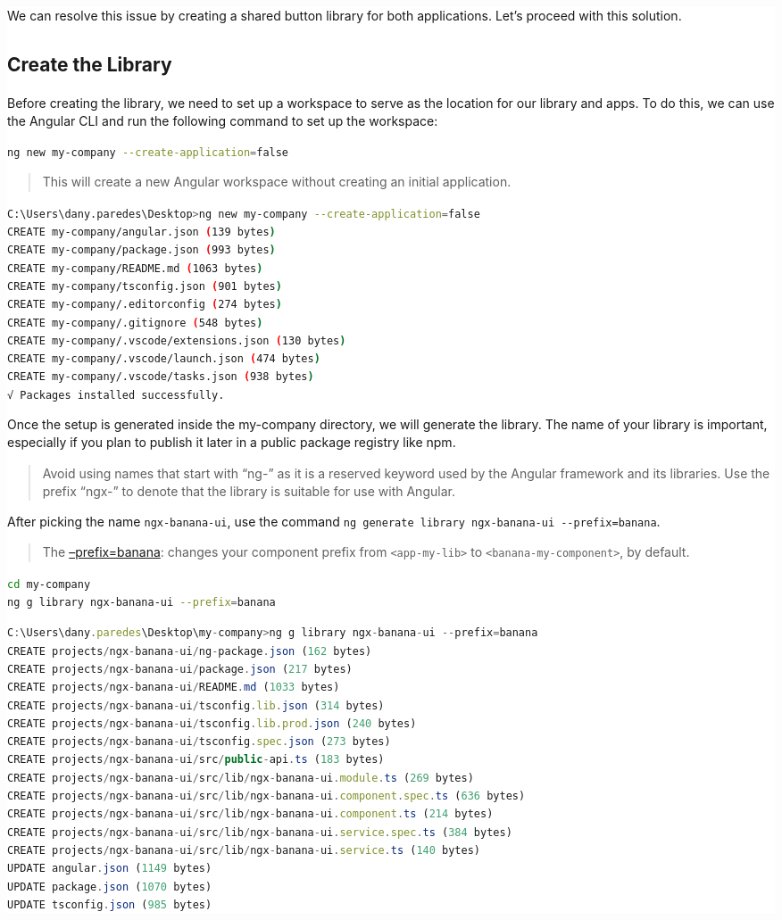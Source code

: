 We can resolve this issue by creating a shared button library for both applications. Let’s proceed with this solution.

## Create the Library

Before creating the library, we need to set up a workspace to serve as the location for our library and apps. To do this, we can use the Angular CLI and run the following command to set up the workspace:

```bash
ng new my-company --create-application=false
```

> This will create a new Angular workspace without creating an initial application.

```bash
C:\Users\dany.paredes\Desktop>ng new my-company --create-application=false
CREATE my-company/angular.json (139 bytes)
CREATE my-company/package.json (993 bytes)
CREATE my-company/README.md (1063 bytes)
CREATE my-company/tsconfig.json (901 bytes)
CREATE my-company/.editorconfig (274 bytes)
CREATE my-company/.gitignore (548 bytes)
CREATE my-company/.vscode/extensions.json (130 bytes)
CREATE my-company/.vscode/launch.json (474 bytes)
CREATE my-company/.vscode/tasks.json (938 bytes)
√ Packages installed successfully.
```

Once the setup is generated inside the my-company directory, we will generate the library. The name of your library is important, especially if you plan to publish it later in a public package registry like npm.

> Avoid using names that start with “ng-” as it is a reserved keyword used by the Angular framework and its libraries. Use the prefix “ngx-” to denote that the library is suitable for use with Angular.

After picking the name `ngx-banana-ui`, use the command `ng generate library ngx-banana-ui --prefix=banana`.

> The [–prefix=banana](https://angular.io/guide/creating-libraries#getting-started): changes your component prefix from `<app-my-lib>` to `<banana-my-component>`, by default.

```bash
cd my-company
ng g library ngx-banana-ui --prefix=banana
```

```typescript
C:\Users\dany.paredes\Desktop\my-company>ng g library ngx-banana-ui --prefix=banana
CREATE projects/ngx-banana-ui/ng-package.json (162 bytes)
CREATE projects/ngx-banana-ui/package.json (217 bytes)
CREATE projects/ngx-banana-ui/README.md (1033 bytes)
CREATE projects/ngx-banana-ui/tsconfig.lib.json (314 bytes)
CREATE projects/ngx-banana-ui/tsconfig.lib.prod.json (240 bytes)
CREATE projects/ngx-banana-ui/tsconfig.spec.json (273 bytes)
CREATE projects/ngx-banana-ui/src/public-api.ts (183 bytes)
CREATE projects/ngx-banana-ui/src/lib/ngx-banana-ui.module.ts (269 bytes)
CREATE projects/ngx-banana-ui/src/lib/ngx-banana-ui.component.spec.ts (636 bytes)
CREATE projects/ngx-banana-ui/src/lib/ngx-banana-ui.component.ts (214 bytes)
CREATE projects/ngx-banana-ui/src/lib/ngx-banana-ui.service.spec.ts (384 bytes)
CREATE projects/ngx-banana-ui/src/lib/ngx-banana-ui.service.ts (140 bytes)
UPDATE angular.json (1149 bytes)
UPDATE package.json (1070 bytes)
UPDATE tsconfig.json (985 bytes)
```
